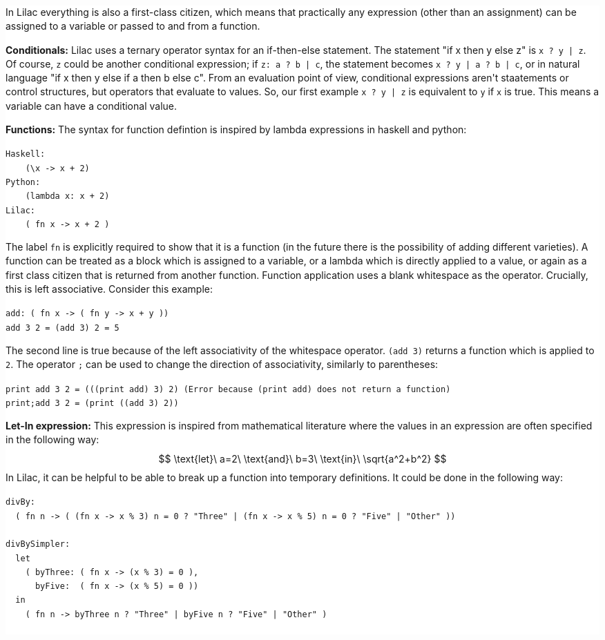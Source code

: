 In Lilac everything is also a first-class citizen, which means that practically any expression (other than an assignment) can be assigned to a variable or passed to and from a function.

**Conditionals:**
Lilac uses a ternary operator syntax for an if-then-else statement. The statement "if x then y else z" is `x ? y | z`. Of course, `z` could be another conditional expression; if `z: a ? b | c`, the statement becomes `x ? y | a ? b | c`, or in natural language "if x then y else if a then b else c". From an evaluation point of view, conditional expressions aren't staatements or control structures, but operators that evaluate to values. So, our first example `x ? y | z` is equivalent to `y` if `x` is true. This means a variable can have a conditional value.

**Functions:**
The syntax for function defintion is inspired by lambda expressions in haskell and python:
```
Haskell:
	(\x -> x + 2)
Python:
	(lambda x: x + 2)
Lilac:
	( fn x -> x + 2 )
```
The label `fn` is explicitly required to show that it is a function (in the future there is the possibility of adding different varieties). A function can be treated as a block which is assigned to a variable, or a lambda which is directly applied to a value, or again as a first class citizen that is returned from another function. Function application uses a blank whitespace as the operator. Crucially, this is left associative. Consider this example:
```
add: ( fn x -> ( fn y -> x + y ))
add 3 2 = (add 3) 2 = 5
```
The second line is true because of the left associativity of the whitespace operator. `(add 3)` returns a function which is applied to `2`. The operator `;` can be used to change the direction of associativity, similarly to parentheses: 
```
print add 3 2 = (((print add) 3) 2) (Error because (print add) does not return a function)
print;add 3 2 = (print ((add 3) 2))
```
**Let-In expression:**
This expression is inspired from mathematical literature where the values in an expression are often specified in the following way:
$$
\text{let}\ a=2\ \text{and}\ b=3\ \text{in}\ \sqrt{a^2+b^2}
$$
In Lilac, it can be helpful to be able to break up a function into temporary definitions. It could be done in the following way:
```
divBy: 
  ( fn n -> ( (fn x -> x % 3) n = 0 ? "Three" | (fn x -> x % 5) n = 0 ? "Five" | "Other" ))

divBySimpler:
  let 
    ( byThree: ( fn x -> (x % 3) = 0 ),
      byFive:  ( fn x -> (x % 5) = 0 ))
  in
    ( fn n -> byThree n ? "Three" | byFive n ? "Five" | "Other" )
	
```
